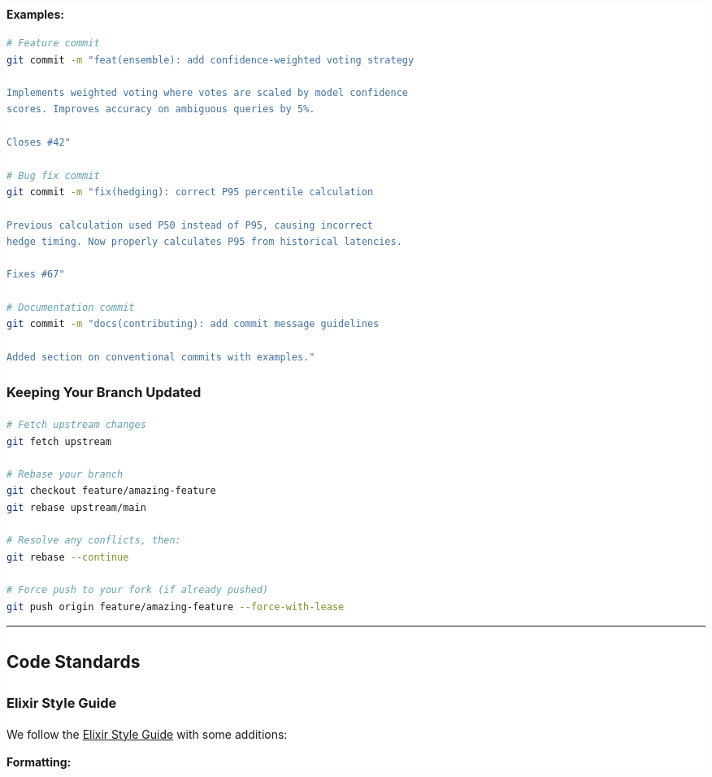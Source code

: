 **Examples:**

```bash
# Feature commit
git commit -m "feat(ensemble): add confidence-weighted voting strategy

Implements weighted voting where votes are scaled by model confidence
scores. Improves accuracy on ambiguous queries by 5%.

Closes #42"

# Bug fix commit
git commit -m "fix(hedging): correct P95 percentile calculation

Previous calculation used P50 instead of P95, causing incorrect
hedge timing. Now properly calculates P95 from historical latencies.

Fixes #67"

# Documentation commit
git commit -m "docs(contributing): add commit message guidelines

Added section on conventional commits with examples."
```

### Keeping Your Branch Updated

```bash
# Fetch upstream changes
git fetch upstream

# Rebase your branch
git checkout feature/amazing-feature
git rebase upstream/main

# Resolve any conflicts, then:
git rebase --continue

# Force push to your fork (if already pushed)
git push origin feature/amazing-feature --force-with-lease
```

---

## Code Standards

### Elixir Style Guide

We follow the [Elixir Style Guide](https://github.com/christopheradams/elixir_style_guide) with some additions:

**Formatting:**

